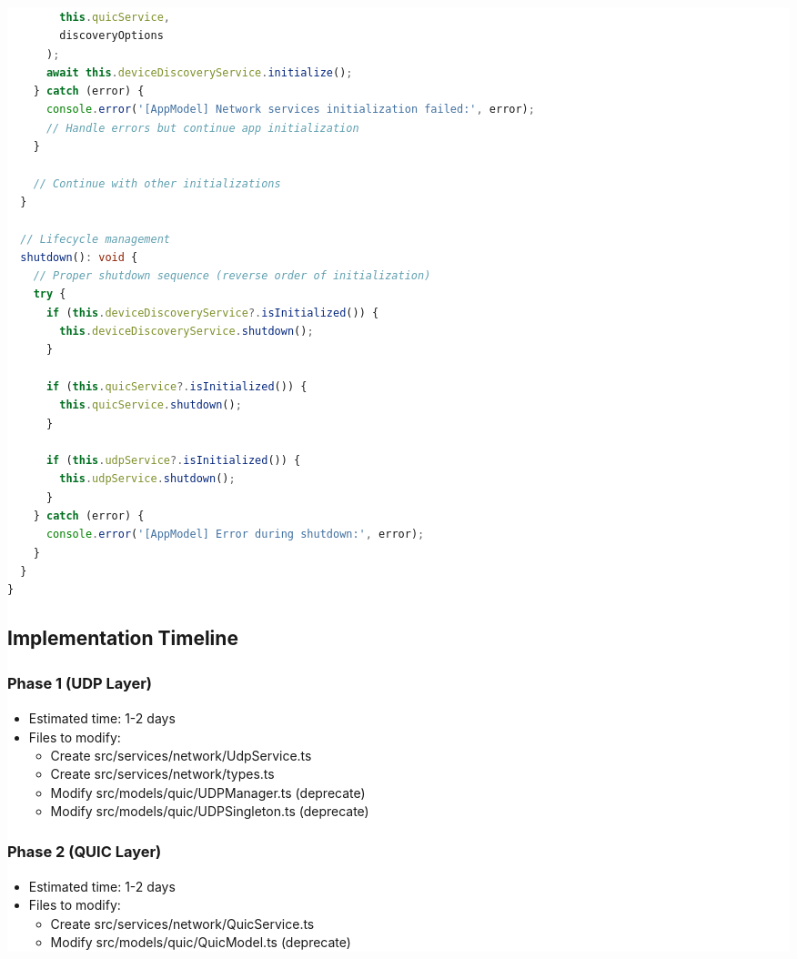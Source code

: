 ```typescript
        this.quicService,
        discoveryOptions
      );
      await this.deviceDiscoveryService.initialize();
    } catch (error) {
      console.error('[AppModel] Network services initialization failed:', error);
      // Handle errors but continue app initialization
    }
    
    // Continue with other initializations
  }
  
  // Lifecycle management
  shutdown(): void {
    // Proper shutdown sequence (reverse order of initialization)
    try {
      if (this.deviceDiscoveryService?.isInitialized()) {
        this.deviceDiscoveryService.shutdown();
      }
      
      if (this.quicService?.isInitialized()) {
        this.quicService.shutdown();
      }
      
      if (this.udpService?.isInitialized()) {
        this.udpService.shutdown();
      }
    } catch (error) {
      console.error('[AppModel] Error during shutdown:', error);
    }
  }
}
```

## Implementation Timeline

### Phase 1 (UDP Layer)
- Estimated time: 1-2 days
- Files to modify:
  - Create src/services/network/UdpService.ts
  - Create src/services/network/types.ts
  - Modify src/models/quic/UDPManager.ts (deprecate)
  - Modify src/models/quic/UDPSingleton.ts (deprecate)

### Phase 2 (QUIC Layer)
- Estimated time: 1-2 days
- Files to modify:
  - Create src/services/network/QuicService.ts
  - Modify src/models/quic/QuicModel.ts (deprecate)
